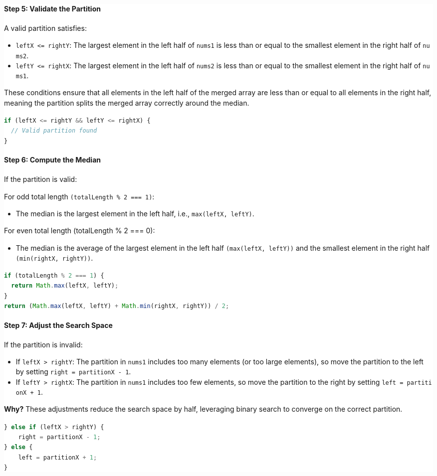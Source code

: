 #### Step 5: Validate the Partition

A valid partition satisfies:

- `leftX <= rightY`: The largest element in the left half of `nums1` is less than or equal to the smallest element in the right half of `nums2`.
- `leftY <= rightX`: The largest element in the left half of `nums2` is less than or equal to the smallest element in the right half of `nums1`.

These conditions ensure that all elements in the left half of the merged array are less than or equal to all elements in the right half, meaning the partition splits the merged array correctly around the median.

```javascript
if (leftX <= rightY && leftY <= rightX) {
  // Valid partition found
}
```

#### Step 6: Compute the Median

If the partition is valid:

For odd total length `(totalLength % 2 === 1)`:

- The median is the largest element in the left half, i.e., `max(leftX, leftY)`.

For even total length (totalLength % 2 === 0):

- The median is the average of the largest element in the left half `(max(leftX, leftY))` and the smallest element in the right half `(min(rightX, rightY))`.

```javascript
if (totalLength % 2 === 1) {
  return Math.max(leftX, leftY);
}
return (Math.max(leftX, leftY) + Math.min(rightX, rightY)) / 2;
```

#### Step 7: Adjust the Search Space

If the partition is invalid:

- If `leftX > rightY`: The partition in `nums1` includes too many elements (or too large elements), so move the partition to the left by setting `right = partitionX - 1`.
- If `leftY > rightX`: The partition in `nums1` includes too few elements, so move the partition to the right by setting `left = partitionX + 1`.

**Why?** These adjustments reduce the search space by half, leveraging binary search to converge on the correct partition.

```javascript
} else if (leftX > rightY) {
    right = partitionX - 1;
} else {
    left = partitionX + 1;
}
```

